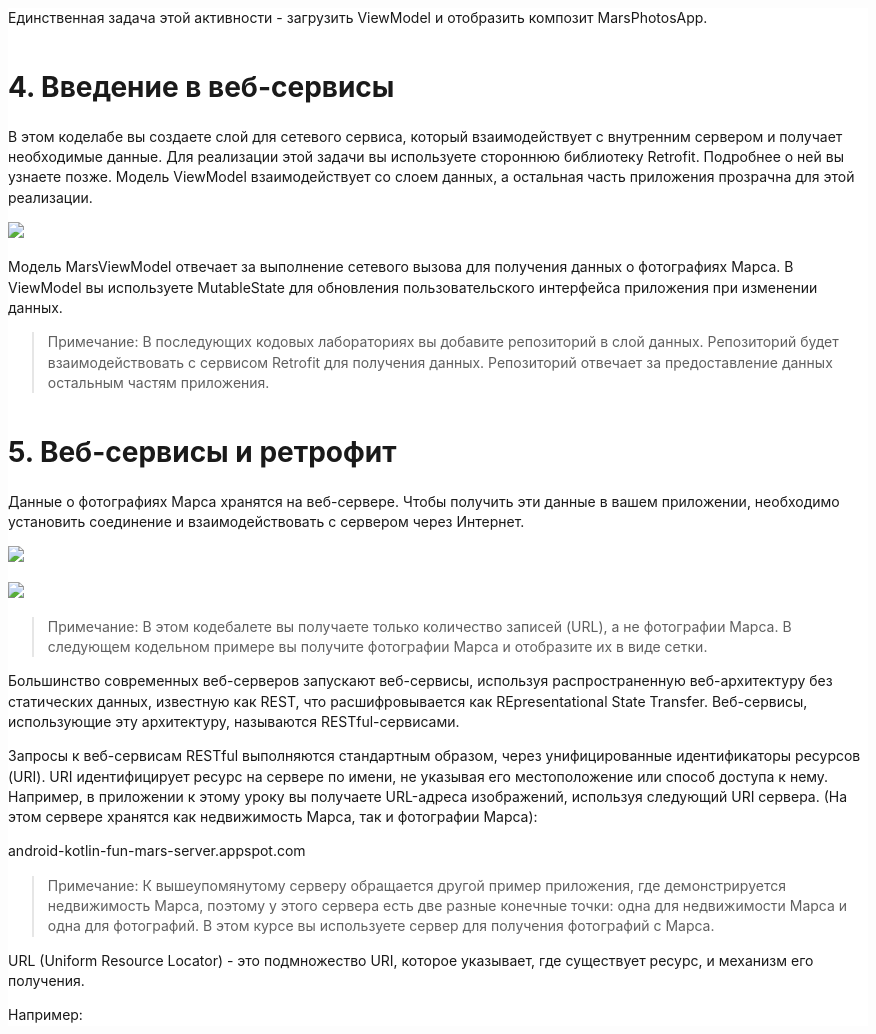 Единственная задача этой активности - загрузить ViewModel и отобразить композит MarsPhotosApp.

# 4. Введение в веб-сервисы
В этом коделабе вы создаете слой для сетевого сервиса, который взаимодействует с внутренним сервером и получает необходимые данные. Для реализации этой задачи вы используете стороннюю библиотеку Retrofit. Подробнее о ней вы узнаете позже. Модель ViewModel взаимодействует со слоем данных, а остальная часть приложения прозрачна для этой реализации.

![](https://developer.android.com/static/codelabs/basic-android-kotlin-compose-getting-data-internet/img/76551dbe9fc943aa_856.png)

Модель MarsViewModel отвечает за выполнение сетевого вызова для получения данных о фотографиях Марса. В ViewModel вы используете MutableState для обновления пользовательского интерфейса приложения при изменении данных.

> Примечание: В последующих кодовых лабораториях вы добавите репозиторий в слой данных. Репозиторий будет взаимодействовать с сервисом Retrofit для получения данных. Репозиторий отвечает за предоставление данных остальным частям приложения.



# 5. Веб-сервисы и ретрофит
Данные о фотографиях Марса хранятся на веб-сервере. Чтобы получить эти данные в вашем приложении, необходимо установить соединение и взаимодействовать с сервером через Интернет.

![](https://developer.android.com/static/codelabs/basic-android-kotlin-compose-getting-data-internet/img/301162f0dca12fcf_856.png)

![](https://developer.android.com/static/codelabs/basic-android-kotlin-compose-getting-data-internet/img/7ced9b4ca9c65af3_856.png)


> Примечание: В этом кодебалете вы получаете только количество записей (URL), а не фотографии Марса. В следующем кодельном примере вы получите фотографии Марса и отобразите их в виде сетки.

Большинство современных веб-серверов запускают веб-сервисы, используя распространенную веб-архитектуру без статических данных, известную как REST, что расшифровывается как REpresentational State Transfer. Веб-сервисы, использующие эту архитектуру, называются RESTful-сервисами.

Запросы к веб-сервисам RESTful выполняются стандартным образом, через унифицированные идентификаторы ресурсов (URI). URI идентифицирует ресурс на сервере по имени, не указывая его местоположение или способ доступа к нему. Например, в приложении к этому уроку вы получаете URL-адреса изображений, используя следующий URI сервера. (На этом сервере хранятся как недвижимость Марса, так и фотографии Марса):

android-kotlin-fun-mars-server.appspot.com


> Примечание: К вышеупомянутому серверу обращается другой пример приложения, где демонстрируется недвижимость Марса, поэтому у этого сервера есть две разные конечные точки: одна для недвижимости Марса и одна для фотографий. В этом курсе вы используете сервер для получения фотографий с Марса.

URL (Uniform Resource Locator) - это подмножество URI, которое указывает, где существует ресурс, и механизм его получения.


Например:
